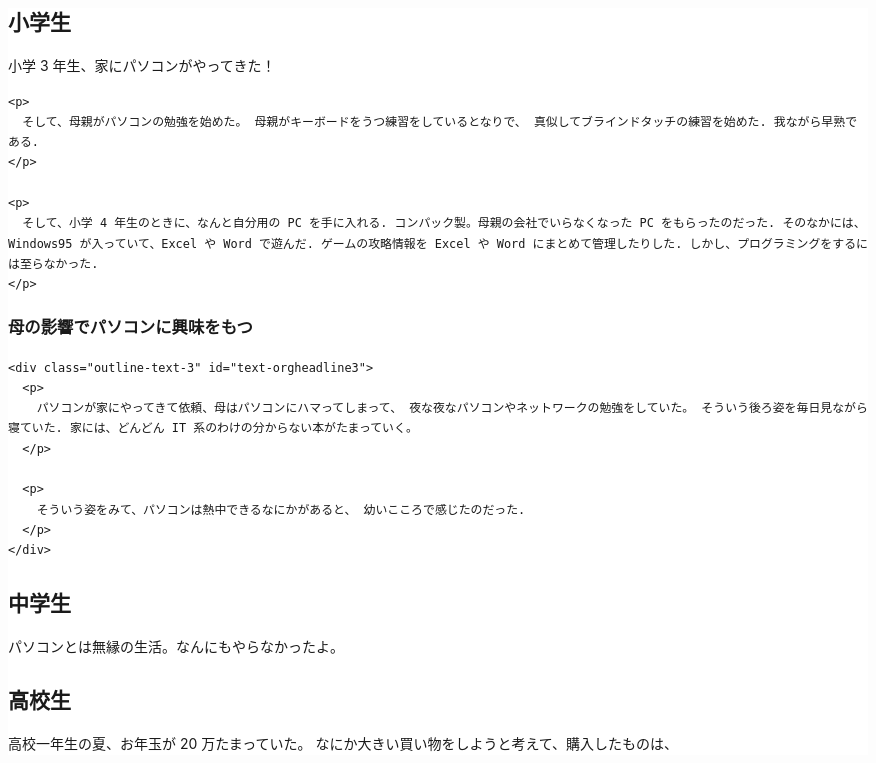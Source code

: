 <div id="outline-container-orgheadline2" class="outline-2">
  <h2 id="orgheadline2">
    小学生
  </h2>
  
  <div class="outline-text-2" id="text-orgheadline2">
    <p>
      小学 3 年生、家にパソコンがやってきた！
    </p>
    
    <p>
      そして、母親がパソコンの勉強を始めた。 母親がキーボードをうつ練習をしているとなりで、 真似してブラインドタッチの練習を始めた. 我ながら早熟である.
    </p>
    
    <p>
      そして、小学 4 年生のときに、なんと自分用の PC を手に入れる. コンパック製。母親の会社でいらなくなった PC をもらったのだった. そのなかには、Windows95 が入っていて、Excel や Word で遊んだ. ゲームの攻略情報を Excel や Word にまとめて管理したりした. しかし、プログラミングをするには至らなかった.
    </p>
  </div>
  
  <div id="outline-container-orgheadline3" class="outline-3">
    <h3 id="orgheadline3">
      母の影響でパソコンに興味をもつ
    </h3>
    
    <div class="outline-text-3" id="text-orgheadline3">
      <p>
        パソコンが家にやってきて依頼、母はパソコンにハマってしまって、 夜な夜なパソコンやネットワークの勉強をしていた。 そういう後ろ姿を毎日見ながら寝ていた. 家には、どんどん IT 系のわけの分からない本がたまっていく。
      </p>
      
      <p>
        そういう姿をみて、パソコンは熱中できるなにかがあると、 幼いこころで感じたのだった.
      </p>
    </div>
  </div>
</div>

<div id="outline-container-orgheadline4" class="outline-2">
  <h2 id="orgheadline4">
    中学生
  </h2>
  
  <div class="outline-text-2" id="text-orgheadline4">
    <p>
      パソコンとは無縁の生活。なんにもやらなかったよ。
    </p>
  </div>
</div>

<div id="outline-container-orgheadline5" class="outline-2">
  <h2 id="orgheadline5">
    高校生
  </h2>
  
  <div class="outline-text-2" id="text-orgheadline5">
    <p>
      高校一年生の夏、お年玉が 20 万たまっていた。 なにか大きい買い物をしようと考えて、購入したものは、
    </p>
    